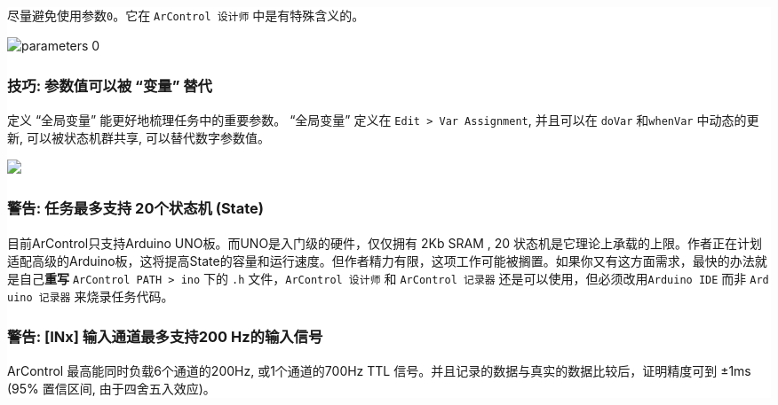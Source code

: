 尽量避免使用参数`0`。它在 `ArControl 设计师` 中是有特殊含义的。

![parameters 0](http://img.image-storage.com/734783758/c84096e9c0164.png)



### 技巧: 参数值可以被 “变量” 替代 

定义 “全局变量” 能更好地梳理任务中的重要参数。 “全局变量” 定义在 `Edit > Var Assignment`, 并且可以在 `doVar` 和`whenVar` 中动态的更新, 可以被状态机群共享, 可以替代数字参数值。

![](http://img.image-storage.com/734783758/441c3c846c5e4.png)



### 警告: 任务最多支持 20个状态机 (State)

目前ArControl只支持Arduino UNO板。而UNO是入门级的硬件，仅仅拥有 2Kb SRAM , 20 状态机是它理论上承载的上限。作者正在计划适配高级的Arduino板，这将提高State的容量和运行速度。但作者精力有限，这项工作可能被搁置。如果你又有这方面需求，最快的办法就是自己**重写** `ArControl PATH > ino` 下的 `.h` 文件，`ArControl 设计师` 和 `ArControl 记录器` 还是可以使用，但必须改用`Arduino IDE` 而非 `Arduino 记录器` 来烧录任务代码。

### 警告: [INx] 输入通道最多支持200 Hz的输入信号

ArControl 最高能同时负载6个通道的200Hz, 或1个通道的700Hz TTL 信号。并且记录的数据与真实的数据比较后，证明精度可到 ±1ms (95% 置信区间, 由于四舍五入效应)。

